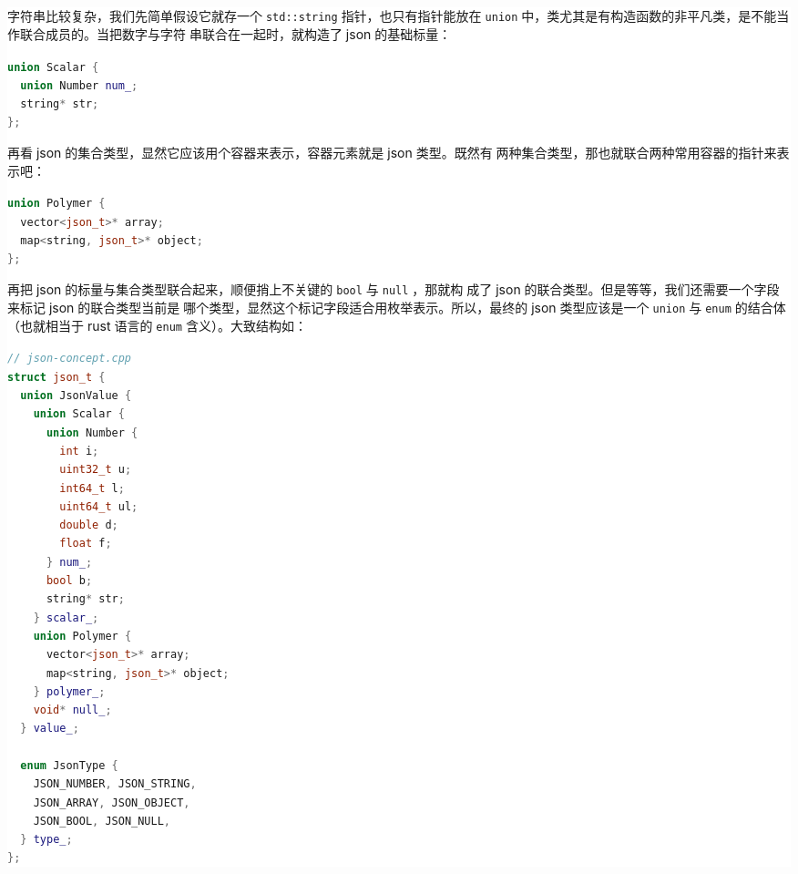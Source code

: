 字符串比较复杂，我们先简单假设它就存一个 `std::string` 指针，也只有指针能放在
`union` 中，类尤其是有构造函数的非平凡类，是不能当作联合成员的。当把数字与字符
串联合在一起时，就构造了 json 的基础标量：

```c++
union Scalar {
  union Number num_;
  string* str;
};
```

再看 json 的集合类型，显然它应该用个容器来表示，容器元素就是 json 类型。既然有
两种集合类型，那也就联合两种常用容器的指针来表示吧：

```c++
union Polymer {
  vector<json_t>* array;
  map<string, json_t>* object;
};
```

再把 json 的标量与集合类型联合起来，顺便捎上不关键的 `bool` 与 `null` ，那就构
成了 json 的联合类型。但是等等，我们还需要一个字段来标记 json 的联合类型当前是
哪个类型，显然这个标记字段适合用枚举表示。所以，最终的 json 类型应该是一个
`union` 与 `enum` 的结合体（也就相当于 rust 语言的 `enum` 含义）。大致结构如：

```c++
// json-concept.cpp
struct json_t {
  union JsonValue {
    union Scalar {
      union Number {
        int i;
        uint32_t u;
        int64_t l;
        uint64_t ul;
        double d;
        float f;
      } num_;
      bool b;
      string* str;
    } scalar_;
    union Polymer {
      vector<json_t>* array;
      map<string, json_t>* object;
    } polymer_;
    void* null_;
  } value_;

  enum JsonType {
    JSON_NUMBER, JSON_STRING,
    JSON_ARRAY, JSON_OBJECT,
    JSON_BOOL, JSON_NULL,
  } type_;
};
```
